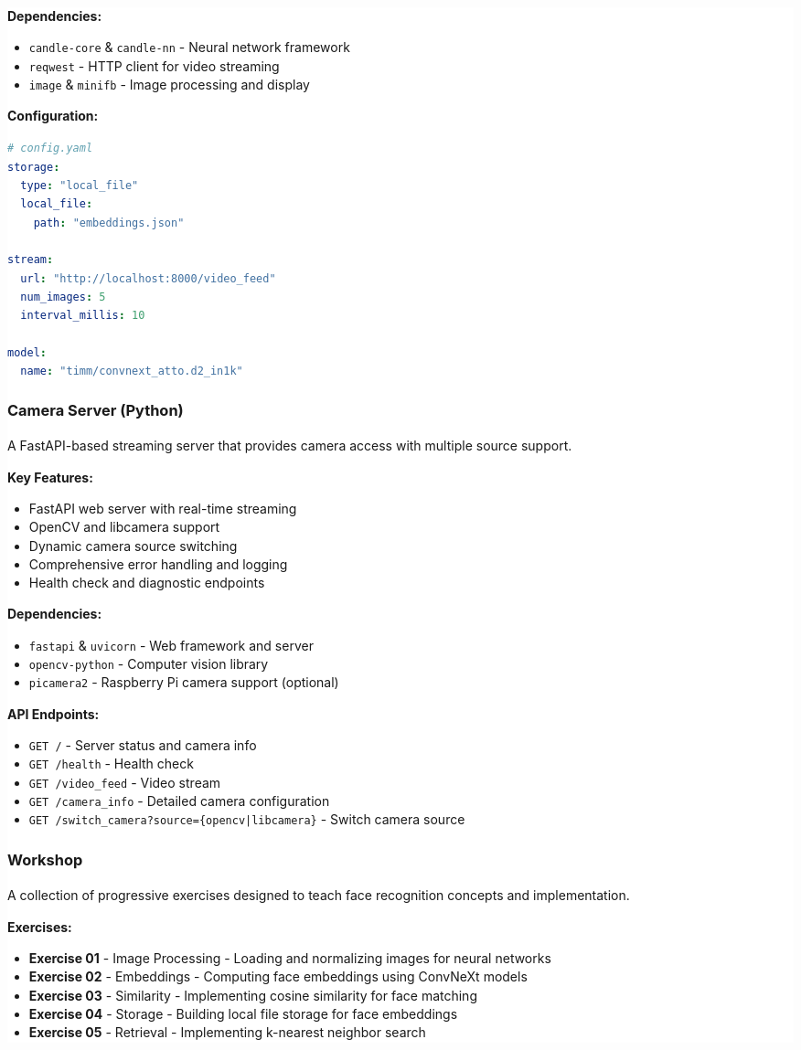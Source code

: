 **Dependencies:**
- `candle-core` & `candle-nn` - Neural network framework
- `reqwest` - HTTP client for video streaming
- `image` & `minifb` - Image processing and display

**Configuration:**
```yaml
# config.yaml
storage:
  type: "local_file"
  local_file:
    path: "embeddings.json"

stream:
  url: "http://localhost:8000/video_feed"
  num_images: 5
  interval_millis: 10

model:
  name: "timm/convnext_atto.d2_in1k"
```

### Camera Server (Python)

A FastAPI-based streaming server that provides camera access with multiple source support.

**Key Features:**
- FastAPI web server with real-time streaming
- OpenCV and libcamera support
- Dynamic camera source switching
- Comprehensive error handling and logging
- Health check and diagnostic endpoints

**Dependencies:**
- `fastapi` & `uvicorn` - Web framework and server
- `opencv-python` - Computer vision library
- `picamera2` - Raspberry Pi camera support (optional)

**API Endpoints:**
- `GET /` - Server status and camera info
- `GET /health` - Health check
- `GET /video_feed` - Video stream
- `GET /camera_info` - Detailed camera configuration
- `GET /switch_camera?source={opencv|libcamera}` - Switch camera source

### Workshop

A collection of progressive exercises designed to teach face recognition concepts and implementation.

**Exercises:**
- **Exercise 01** - Image Processing - Loading and normalizing images for neural networks
- **Exercise 02** - Embeddings - Computing face embeddings using ConvNeXt models
- **Exercise 03** - Similarity - Implementing cosine similarity for face matching
- **Exercise 04** - Storage - Building local file storage for face embeddings
- **Exercise 05** - Retrieval - Implementing k-nearest neighbor search
